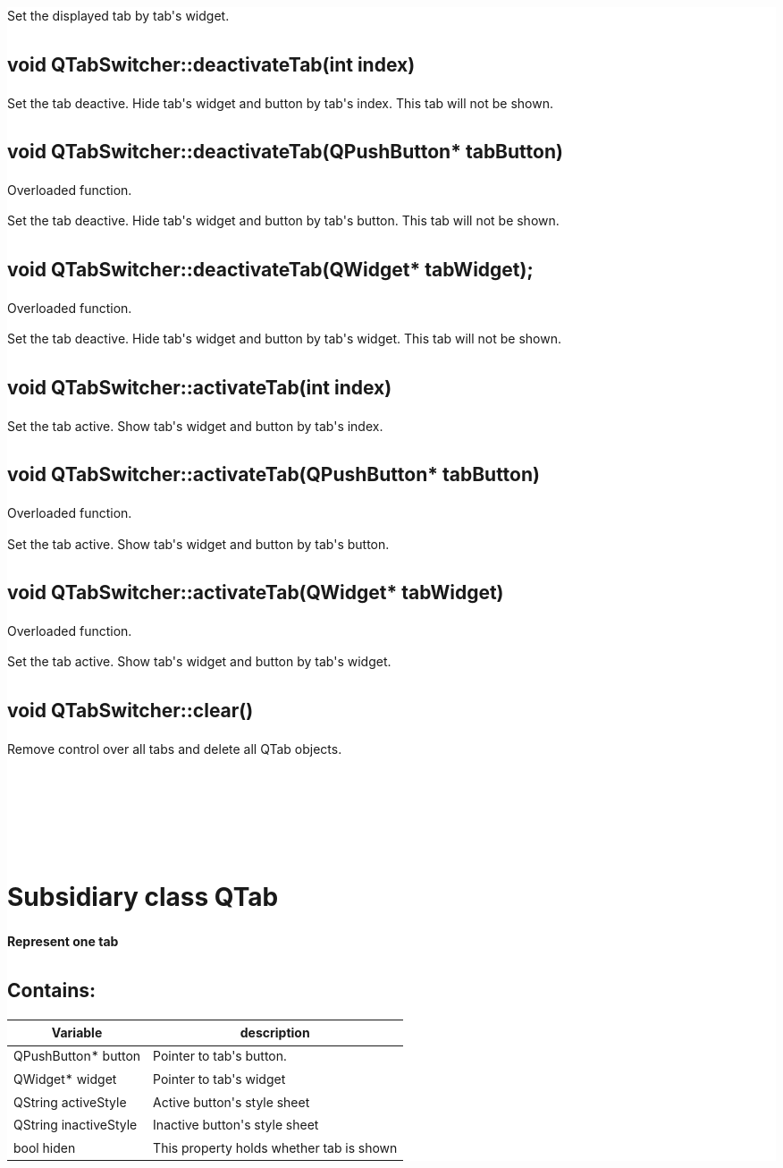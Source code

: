 Set the displayed tab by tab's widget.


## void QTabSwitcher::deactivateTab(int index)
Set the tab deactive. Hide tab's widget and button by tab's index. This tab will not be shown.


## void QTabSwitcher::deactivateTab(QPushButton* tabButton)
Overloaded function.

Set the tab deactive. Hide tab's widget and button by tab's button. This tab will not be shown.


## void QTabSwitcher::deactivateTab(QWidget* tabWidget);
Overloaded function.

Set the tab deactive. Hide tab's widget and button by tab's widget. This tab will not be shown.


## void QTabSwitcher::activateTab(int index)
Set the tab active. Show tab's widget and button by tab's index.


## void QTabSwitcher::activateTab(QPushButton* tabButton)
Overloaded function.

Set the tab active. Show tab's widget and button by tab's button.


## void QTabSwitcher::activateTab(QWidget* tabWidget)
Overloaded function.

Set the tab active. Show tab's widget and button by tab's widget.


## void QTabSwitcher::clear()
Remove control over all tabs and delete all QTab objects.

<br><br><br><br>
# Subsidiary class QTab
#### Represent one tab

## Contains:

Variable | description
--------------------|------------------------
QPushButton* button | Pointer to tab's button.
QWidget* widget | Pointer to tab's widget
QString activeStyle | Active button's style sheet
QString inactiveStyle | Inactive button's style sheet
bool hiden | This property holds whether tab is shown
